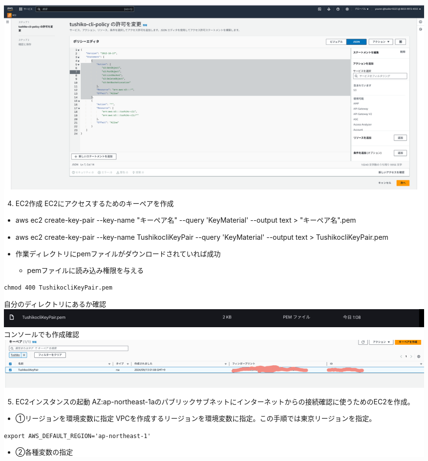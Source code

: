 ![](../images/s3-ec2/policy1.png)

4. EC2作成
EC2にアクセスするためのキーペアを作成


* aws ec2 create-key-pair --key-name "キーペア名" --query 'KeyMaterial' --output text > "キーペア名".pem

* aws ec2 create-key-pair --key-name TushikocliKeyPair --query 'KeyMaterial' --output text > TushikocliKeyPair.pem
* 作業ディレクトリにpemファイルがダウンロードされていれば成功
    * pemファイルに読み込み権限を与える
```
chmod 400 TushikocliKeyPair.pem
```
自分のディレクトリにあるか確認
![](../images/s3-ec2/keypair1.png)
コンソールでも作成確認
![](../images/s3-ec2/keypair2.png)

5. EC2インスタンスの起動
AZ:ap-northeast-1aのパブリックサブネットにインターネットからの接続確認に使うためのEC2を作成。

* ①リージョンを環境変数に指定
VPCを作成するリージョンを環境変数に指定。この手順では東京リージョンを指定。
```
export AWS_DEFAULT_REGION='ap-northeast-1'
```
* ②各種変数の指定
